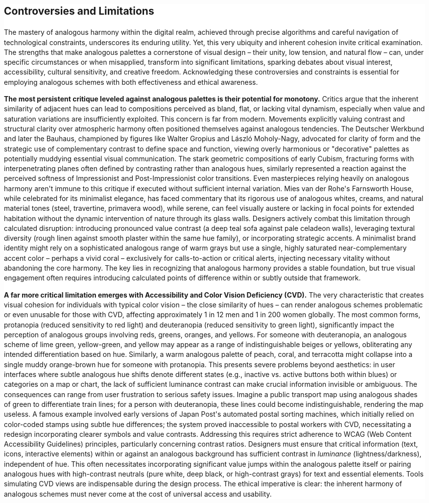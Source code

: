 ## Controversies and Limitations

The mastery of analogous harmony within the digital realm, achieved through precise algorithms and careful navigation of technological constraints, underscores its enduring utility. Yet, this very ubiquity and inherent cohesion invite critical examination. The strengths that make analogous palettes a cornerstone of visual design – their unity, low tension, and natural flow – can, under specific circumstances or when misapplied, transform into significant limitations, sparking debates about visual interest, accessibility, cultural sensitivity, and creative freedom. Acknowledging these controversies and constraints is essential for employing analogous schemes with both effectiveness and ethical awareness.

**The most persistent critique leveled against analogous palettes is their potential for monotony.** Critics argue that the inherent similarity of adjacent hues can lead to compositions perceived as bland, flat, or lacking vital dynamism, especially when value and saturation variations are insufficiently exploited. This concern is far from modern. Movements explicitly valuing contrast and structural clarity over atmospheric harmony often positioned themselves against analogous tendencies. The Deutscher Werkbund and later the Bauhaus, championed by figures like Walter Gropius and László Moholy-Nagy, advocated for clarity of form and the strategic use of complementary contrast to define space and function, viewing overly harmonious or "decorative" palettes as potentially muddying essential visual communication. The stark geometric compositions of early Cubism, fracturing forms with interpenetrating planes often defined by contrasting rather than analogous hues, similarly represented a reaction against the perceived softness of Impressionist and Post-Impressionist color transitions. Even masterpieces relying heavily on analogous harmony aren't immune to this critique if executed without sufficient internal variation. Mies van der Rohe's Farnsworth House, while celebrated for its minimalist elegance, has faced commentary that its rigorous use of analogous whites, creams, and natural material tones (steel, travertine, primavera wood), while serene, can feel visually austere or lacking in focal points for extended habitation without the dynamic intervention of nature through its glass walls. Designers actively combat this limitation through calculated disruption: introducing pronounced value contrast (a deep teal sofa against pale celadeon walls), leveraging textural diversity (rough linen against smooth plaster within the same hue family), or incorporating strategic accents. A minimalist brand identity might rely on a sophisticated analogous range of warm grays but use a single, highly saturated near-complementary accent color – perhaps a vivid coral – exclusively for calls-to-action or critical alerts, injecting necessary vitality without abandoning the core harmony. The key lies in recognizing that analogous harmony provides a stable foundation, but true visual engagement often requires introducing calculated points of difference within or subtly outside that framework.

**A far more critical limitation emerges with Accessibility and Color Vision Deficiency (CVD).** The very characteristic that creates visual cohesion for individuals with typical color vision – the close similarity of hues – can render analogous schemes problematic or even unusable for those with CVD, affecting approximately 1 in 12 men and 1 in 200 women globally. The most common forms, protanopia (reduced sensitivity to red light) and deuteranopia (reduced sensitivity to green light), significantly impact the perception of analogous groups involving reds, greens, oranges, and yellows. For someone with deuteranopia, an analogous scheme of lime green, yellow-green, and yellow may appear as a range of indistinguishable beiges or yellows, obliterating any intended differentiation based on hue. Similarly, a warm analogous palette of peach, coral, and terracotta might collapse into a single muddy orange-brown hue for someone with protanopia. This presents severe problems beyond aesthetics: in user interfaces where subtle analogous hue shifts denote different states (e.g., inactive vs. active buttons both within blues) or categories on a map or chart, the lack of sufficient luminance contrast can make crucial information invisible or ambiguous. The consequences can range from user frustration to serious safety issues. Imagine a public transport map using analogous shades of green to differentiate train lines; for a person with deuteranopia, these lines could become indistinguishable, rendering the map useless. A famous example involved early versions of Japan Post's automated postal sorting machines, which initially relied on color-coded stamps using subtle hue differences; the system proved inaccessible to postal workers with CVD, necessitating a redesign incorporating clearer symbols and value contrasts. Addressing this requires strict adherence to WCAG (Web Content Accessibility Guidelines) principles, particularly concerning contrast ratios. Designers must ensure that critical information (text, icons, interactive elements) within or against an analogous background has sufficient contrast in *luminance* (lightness/darkness), independent of hue. This often necessitates incorporating significant value jumps within the analogous palette itself or pairing analogous hues with high-contrast neutrals (pure white, deep black, or high-contrast grays) for text and essential elements. Tools simulating CVD views are indispensable during the design process. The ethical imperative is clear: the inherent harmony of analogous schemes must never come at the cost of universal access and usability.